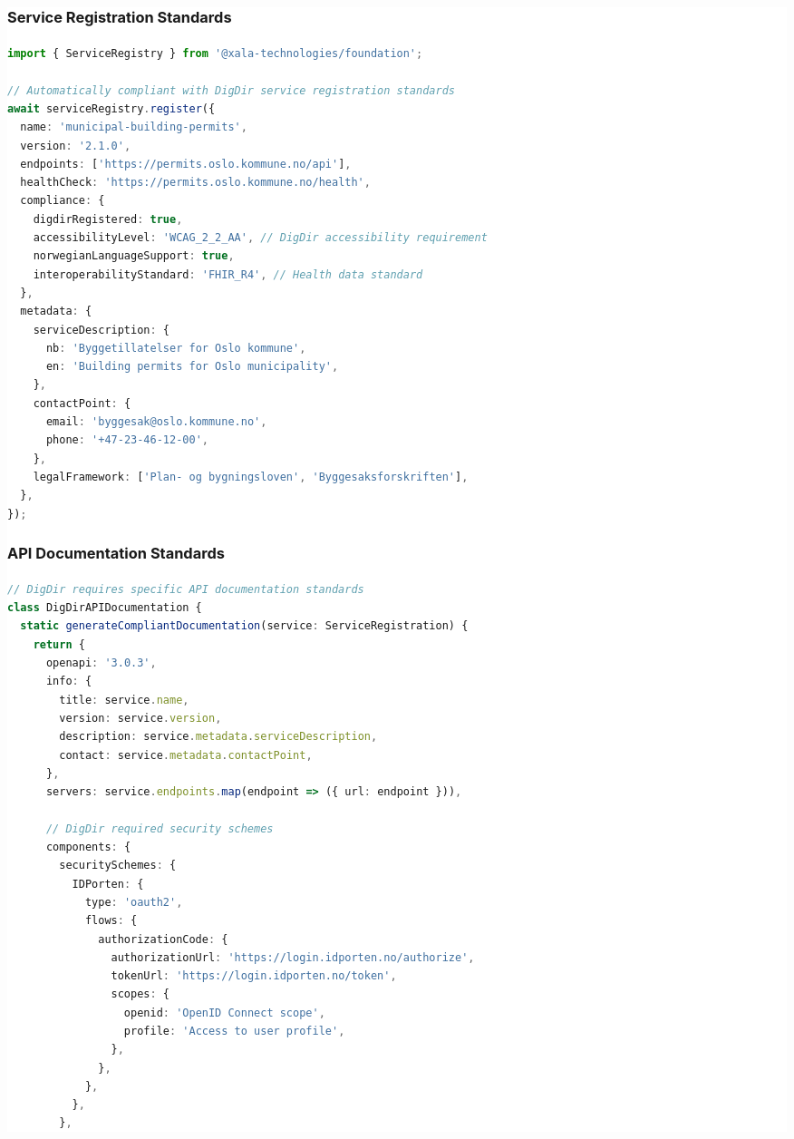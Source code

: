 ### Service Registration Standards

```typescript
import { ServiceRegistry } from '@xala-technologies/foundation';

// Automatically compliant with DigDir service registration standards
await serviceRegistry.register({
  name: 'municipal-building-permits',
  version: '2.1.0',
  endpoints: ['https://permits.oslo.kommune.no/api'],
  healthCheck: 'https://permits.oslo.kommune.no/health',
  compliance: {
    digdirRegistered: true,
    accessibilityLevel: 'WCAG_2_2_AA', // DigDir accessibility requirement
    norwegianLanguageSupport: true,
    interoperabilityStandard: 'FHIR_R4', // Health data standard
  },
  metadata: {
    serviceDescription: {
      nb: 'Byggetillatelser for Oslo kommune',
      en: 'Building permits for Oslo municipality',
    },
    contactPoint: {
      email: 'byggesak@oslo.kommune.no',
      phone: '+47-23-46-12-00',
    },
    legalFramework: ['Plan- og bygningsloven', 'Byggesaksforskriften'],
  },
});
```

### API Documentation Standards

```typescript
// DigDir requires specific API documentation standards
class DigDirAPIDocumentation {
  static generateCompliantDocumentation(service: ServiceRegistration) {
    return {
      openapi: '3.0.3',
      info: {
        title: service.name,
        version: service.version,
        description: service.metadata.serviceDescription,
        contact: service.metadata.contactPoint,
      },
      servers: service.endpoints.map(endpoint => ({ url: endpoint })),

      // DigDir required security schemes
      components: {
        securitySchemes: {
          IDPorten: {
            type: 'oauth2',
            flows: {
              authorizationCode: {
                authorizationUrl: 'https://login.idporten.no/authorize',
                tokenUrl: 'https://login.idporten.no/token',
                scopes: {
                  openid: 'OpenID Connect scope',
                  profile: 'Access to user profile',
                },
              },
            },
          },
        },
```